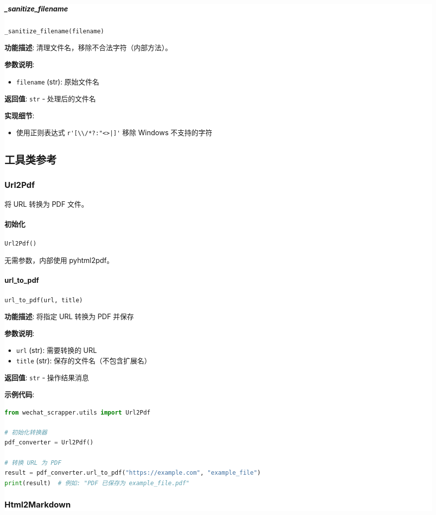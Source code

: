 ##### _sanitize_filename

```python
_sanitize_filename(filename)
```

**功能描述**: 清理文件名，移除不合法字符（内部方法）。

**参数说明**:
- `filename` (str): 原始文件名

**返回值**: `str` - 处理后的文件名

**实现细节**:
- 使用正则表达式 `r'[\\/*?:"<>|]'` 移除 Windows 不支持的字符

## 工具类参考

### Url2Pdf

将 URL 转换为 PDF 文件。

#### 初始化

```python
Url2Pdf()
```

无需参数，内部使用 pyhtml2pdf。

#### url_to_pdf

```python
url_to_pdf(url, title)
```

**功能描述**: 将指定 URL 转换为 PDF 并保存

**参数说明**:
- `url` (str): 需要转换的 URL
- `title` (str): 保存的文件名（不包含扩展名）

**返回值**: `str` - 操作结果消息

**示例代码**:

```python
from wechat_scrapper.utils import Url2Pdf

# 初始化转换器
pdf_converter = Url2Pdf()

# 转换 URL 为 PDF
result = pdf_converter.url_to_pdf("https://example.com", "example_file")
print(result)  # 例如: "PDF 已保存为 example_file.pdf"
```

### Html2Markdown

